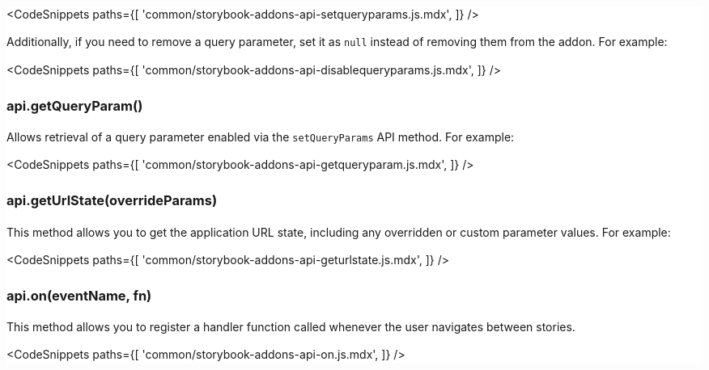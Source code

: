 

<CodeSnippets
  paths={[
    'common/storybook-addons-api-setqueryparams.js.mdx',
  ]}
/>



Additionally, if you need to remove a query parameter, set it as `null` instead of removing them from the addon. For example:



<CodeSnippets
  paths={[
    'common/storybook-addons-api-disablequeryparams.js.mdx',
  ]}
/>



### api.getQueryParam()

Allows retrieval of a query parameter enabled via the `setQueryParams` API method. For example:



<CodeSnippets
  paths={[
    'common/storybook-addons-api-getqueryparam.js.mdx',
  ]}
/>



### api.getUrlState(overrideParams)

This method allows you to get the application URL state, including any overridden or custom parameter values. For example:



<CodeSnippets
  paths={[
    'common/storybook-addons-api-geturlstate.js.mdx',
  ]}
/>



### api.on(eventName, fn)

This method allows you to register a handler function called whenever the user navigates between stories.



<CodeSnippets
  paths={[
    'common/storybook-addons-api-on.js.mdx',
  ]}
/>
